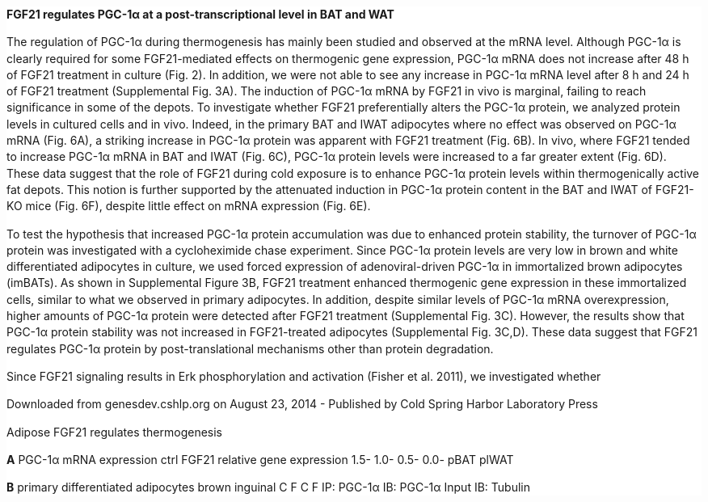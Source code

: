 **FGF21 regulates PGC-1α at a post-transcriptional level in BAT and WAT**

The regulation of PGC-1α during thermogenesis has mainly been studied and observed at the mRNA level. Although PGC-1α is clearly required for some FGF21-mediated effects on thermogenic gene expression, PGC-1α mRNA does not increase after 48 h of FGF21 treatment in culture (Fig. 2). In addition, we were not able to see any increase in PGC-1α mRNA level after 8 h and 24 h of FGF21 treatment (Supplemental Fig. 3A). The induction of PGC-1α mRNA by FGF21 in vivo is marginal, failing to reach significance in some of the depots. To investigate whether FGF21 preferentially alters the PGC-1α protein, we analyzed protein levels in cultured cells and in vivo. Indeed, in the primary BAT and IWAT adipocytes where no effect was observed on PGC-1α mRNA (Fig. 6A), a striking increase in PGC-1α protein was apparent with FGF21 treatment (Fig. 6B). In vivo, where FGF21 tended to increase PGC-1α mRNA in BAT and IWAT (Fig. 6C), PGC-1α protein levels were increased to a far greater extent (Fig. 6D). These data suggest that the role of FGF21 during cold exposure is to enhance PGC-1α protein levels within thermogenically active fat depots. This notion is further supported by the attenuated induction in PGC-1α protein content in the BAT and IWAT of FGF21-KO mice (Fig. 6F), despite little effect on mRNA expression (Fig. 6E).

To test the hypothesis that increased PGC-1α protein accumulation was due to enhanced protein stability, the turnover of PGC-1α protein was investigated with a cycloheximide chase experiment. Since PGC-1α protein levels are very low in brown and white differentiated adipocytes in culture, we used forced expression of adenoviral-driven PGC-1α in immortalized brown adipocytes (imBATs). As shown in Supplemental Figure 3B, FGF21 treatment enhanced thermogenic gene expression in these immortalized cells, similar to what we observed in primary adipocytes. In addition, despite similar levels of PGC-1α mRNA overexpression, higher amounts of PGC-1α protein were detected after FGF21 treatment (Supplemental Fig. 3C). However, the results show that PGC-1α protein stability was not increased in FGF21-treated adipocytes (Supplemental Fig. 3C,D). These data suggest that FGF21 regulates PGC-1α protein by post-translational mechanisms other than protein degradation.

Since FGF21 signaling results in Erk phosphorylation and activation (Fisher et al. 2011), we investigated whether

Downloaded from genesdev.cshlp.org on August 23, 2014 - Published by Cold Spring Harbor Laboratory Press

Adipose FGF21 regulates thermogenesis

**A**
PGC-1α mRNA expression
ctrl
FGF21
relative gene expression
1.5-
1.0-
0.5-
0.0-
pBAT
plWAT

**B**
primary differentiated adipocytes
brown
inguinal
C
F
C
F
IP: PGC-1α
IB: PGC-1α
Input
IB: Tubulin
